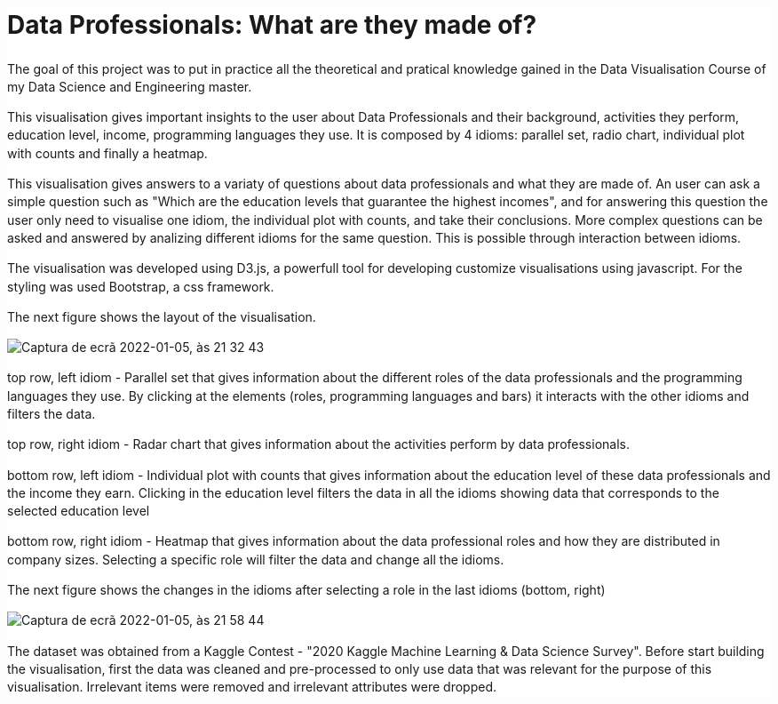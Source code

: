 # Data Professionals: What are they made of?

The goal of this project was to put in practice all the theoretical and pratical knowledge gained in the Data Visualisation Course of my Data Science and Engineering master.

This visualisation gives important insights to the user about Data Professionals and their background, activities they perform, education level, income, programming languages they use. It is composed by 4 idioms: parallel set, radio chart, individual plot with counts and finally a heatmap. 

This visualisation gives answers to a variaty of questions about data professionals and what they are made of. An user can ask a simple question such as "Which are the education levels that guarantee the highest incomes", and for answering this question the user only need to visualise one idiom, the individual plot with counts, and take their conclusions. More complex questions can be asked and answered by analizing different idioms for the same question. This is possible through interaction between idioms.

The visualisation was developed using D3.js, a powerfull tool for developing customize visualisations using javascript. For the styling was used Bootstrap, a css framework.

The next figure shows the layout of the visualisation.


<img width="1792" alt="Captura de ecrã 2022-01-05, às 21 32 43" src="https://user-images.githubusercontent.com/81058181/148294244-6b833416-01fa-412a-9e44-713ec5de0557.png">

top row, left idiom - Parallel set that gives information about the different roles of the data professionals and the programming languages they use. By clicking at the elements (roles, programming languages and bars) it interacts with the other idioms and filters the data.

top row, right idiom - Radar chart that gives information about the activities perform by data professionals.

bottom row, left idiom - Individual plot with counts that gives information about the education level of these data professionals and the income they earn. Clicking in the education level filters the data in all the idioms showing data that corresponds to the selected education level

bottom row, right idiom - Heatmap that gives information about the data professional roles and how they are distributed in company sizes. Selecting a specific role will filter the data and change all the idioms.

The next figure shows the changes in the idioms after selecting a role in the last idioms (bottom, right)

<img width="1792" alt="Captura de ecrã 2022-01-05, às 21 58 44" src="https://user-images.githubusercontent.com/81058181/148295556-bb4af1f3-93bb-4c69-a24f-11855208c68b.png">

The dataset was obtained from a Kaggle Contest - "2020 Kaggle Machine Learning & Data Science Survey". Before start building the visualisation, first the data was cleaned and pre-processed to only use data that was relevant for the purpose of this visualisation. Irrelevant items were removed and irrelevant attributes were dropped.

